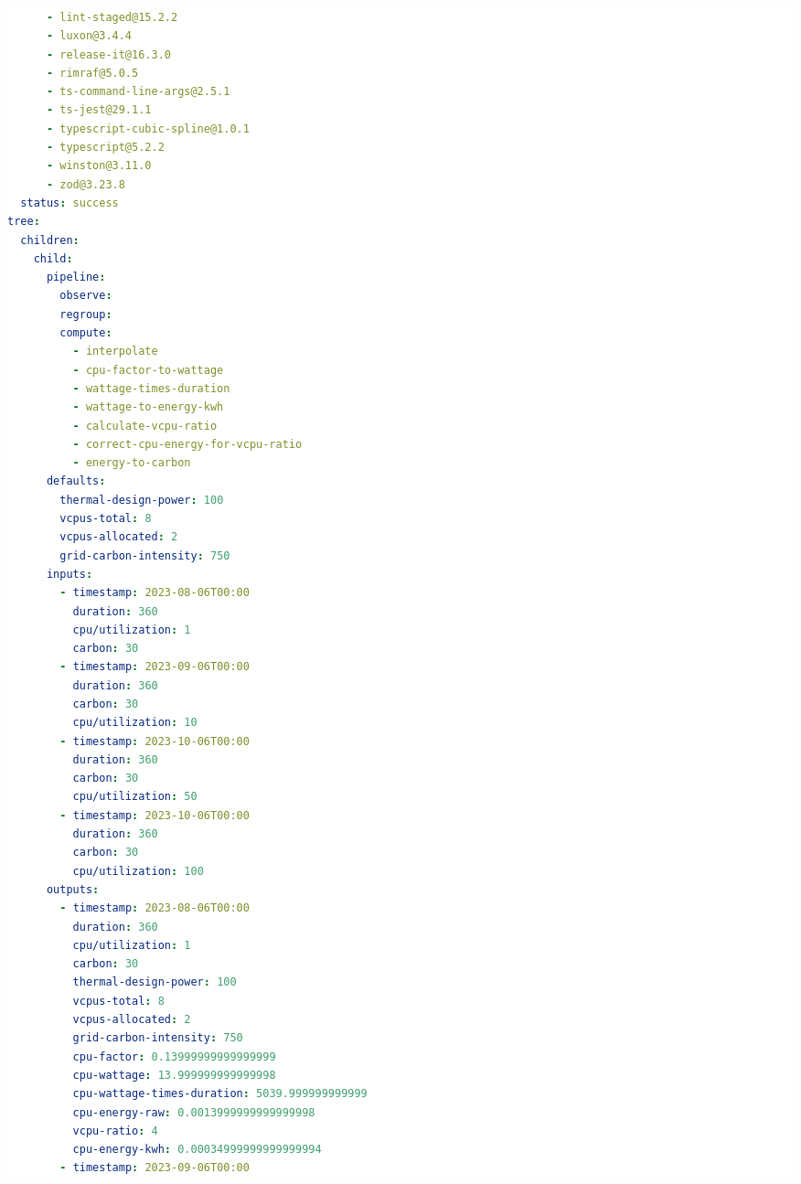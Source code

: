 ```yaml
      - lint-staged@15.2.2
      - luxon@3.4.4
      - release-it@16.3.0
      - rimraf@5.0.5
      - ts-command-line-args@2.5.1
      - ts-jest@29.1.1
      - typescript-cubic-spline@1.0.1
      - typescript@5.2.2
      - winston@3.11.0
      - zod@3.23.8
  status: success
tree:
  children:
    child:
      pipeline:
        observe:
        regroup:
        compute:
          - interpolate
          - cpu-factor-to-wattage
          - wattage-times-duration
          - wattage-to-energy-kwh
          - calculate-vcpu-ratio
          - correct-cpu-energy-for-vcpu-ratio
          - energy-to-carbon
      defaults:
        thermal-design-power: 100
        vcpus-total: 8
        vcpus-allocated: 2
        grid-carbon-intensity: 750
      inputs:
        - timestamp: 2023-08-06T00:00
          duration: 360
          cpu/utilization: 1
          carbon: 30
        - timestamp: 2023-09-06T00:00
          duration: 360
          carbon: 30
          cpu/utilization: 10
        - timestamp: 2023-10-06T00:00
          duration: 360
          carbon: 30
          cpu/utilization: 50
        - timestamp: 2023-10-06T00:00
          duration: 360
          carbon: 30
          cpu/utilization: 100
      outputs:
        - timestamp: 2023-08-06T00:00
          duration: 360
          cpu/utilization: 1
          carbon: 30
          thermal-design-power: 100
          vcpus-total: 8
          vcpus-allocated: 2
          grid-carbon-intensity: 750
          cpu-factor: 0.13999999999999999
          cpu-wattage: 13.999999999999998
          cpu-wattage-times-duration: 5039.999999999999
          cpu-energy-raw: 0.0013999999999999998
          vcpu-ratio: 4
          cpu-energy-kwh: 0.00034999999999999994
        - timestamp: 2023-09-06T00:00
```